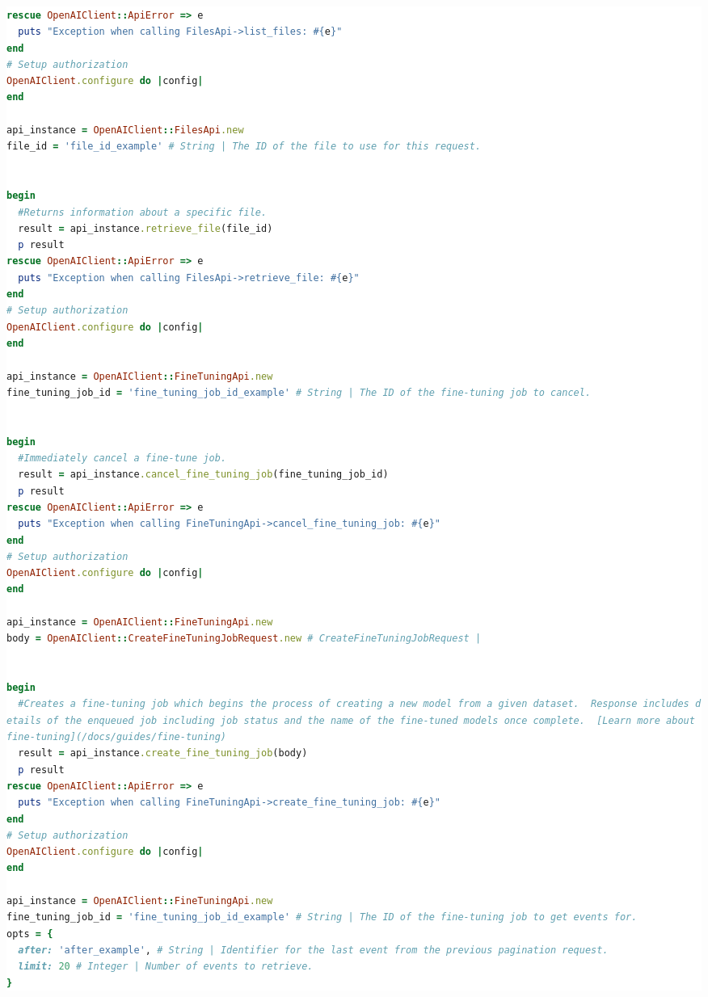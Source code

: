 ```ruby
rescue OpenAIClient::ApiError => e
  puts "Exception when calling FilesApi->list_files: #{e}"
end
# Setup authorization
OpenAIClient.configure do |config|
end

api_instance = OpenAIClient::FilesApi.new
file_id = 'file_id_example' # String | The ID of the file to use for this request.


begin
  #Returns information about a specific file.
  result = api_instance.retrieve_file(file_id)
  p result
rescue OpenAIClient::ApiError => e
  puts "Exception when calling FilesApi->retrieve_file: #{e}"
end
# Setup authorization
OpenAIClient.configure do |config|
end

api_instance = OpenAIClient::FineTuningApi.new
fine_tuning_job_id = 'fine_tuning_job_id_example' # String | The ID of the fine-tuning job to cancel. 


begin
  #Immediately cancel a fine-tune job. 
  result = api_instance.cancel_fine_tuning_job(fine_tuning_job_id)
  p result
rescue OpenAIClient::ApiError => e
  puts "Exception when calling FineTuningApi->cancel_fine_tuning_job: #{e}"
end
# Setup authorization
OpenAIClient.configure do |config|
end

api_instance = OpenAIClient::FineTuningApi.new
body = OpenAIClient::CreateFineTuningJobRequest.new # CreateFineTuningJobRequest | 


begin
  #Creates a fine-tuning job which begins the process of creating a new model from a given dataset.  Response includes details of the enqueued job including job status and the name of the fine-tuned models once complete.  [Learn more about fine-tuning](/docs/guides/fine-tuning) 
  result = api_instance.create_fine_tuning_job(body)
  p result
rescue OpenAIClient::ApiError => e
  puts "Exception when calling FineTuningApi->create_fine_tuning_job: #{e}"
end
# Setup authorization
OpenAIClient.configure do |config|
end

api_instance = OpenAIClient::FineTuningApi.new
fine_tuning_job_id = 'fine_tuning_job_id_example' # String | The ID of the fine-tuning job to get events for. 
opts = { 
  after: 'after_example', # String | Identifier for the last event from the previous pagination request.
  limit: 20 # Integer | Number of events to retrieve.
}
```